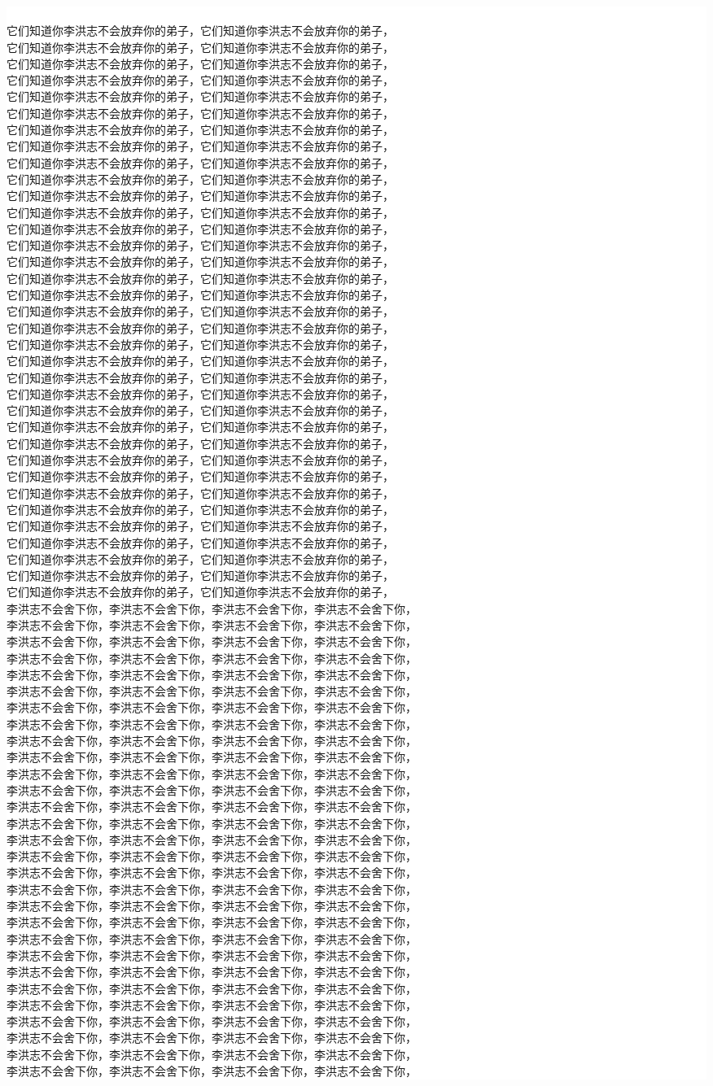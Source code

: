 <br>它们知道你李洪志不会放弃你的弟子，它们知道你李洪志不会放弃你的弟子，
<br>它们知道你李洪志不会放弃你的弟子，它们知道你李洪志不会放弃你的弟子，
<br>它们知道你李洪志不会放弃你的弟子，它们知道你李洪志不会放弃你的弟子，
<br>它们知道你李洪志不会放弃你的弟子，它们知道你李洪志不会放弃你的弟子，
<br>它们知道你李洪志不会放弃你的弟子，它们知道你李洪志不会放弃你的弟子，
<br>它们知道你李洪志不会放弃你的弟子，它们知道你李洪志不会放弃你的弟子，
<br>它们知道你李洪志不会放弃你的弟子，它们知道你李洪志不会放弃你的弟子，
<br>它们知道你李洪志不会放弃你的弟子，它们知道你李洪志不会放弃你的弟子，
<br>它们知道你李洪志不会放弃你的弟子，它们知道你李洪志不会放弃你的弟子，
<br>它们知道你李洪志不会放弃你的弟子，它们知道你李洪志不会放弃你的弟子，
<br>它们知道你李洪志不会放弃你的弟子，它们知道你李洪志不会放弃你的弟子，
<br>它们知道你李洪志不会放弃你的弟子，它们知道你李洪志不会放弃你的弟子，
<br>它们知道你李洪志不会放弃你的弟子，它们知道你李洪志不会放弃你的弟子，
<br>它们知道你李洪志不会放弃你的弟子，它们知道你李洪志不会放弃你的弟子，
<br>它们知道你李洪志不会放弃你的弟子，它们知道你李洪志不会放弃你的弟子，
<br>它们知道你李洪志不会放弃你的弟子，它们知道你李洪志不会放弃你的弟子，
<br>它们知道你李洪志不会放弃你的弟子，它们知道你李洪志不会放弃你的弟子，
<br>它们知道你李洪志不会放弃你的弟子，它们知道你李洪志不会放弃你的弟子，
<br>它们知道你李洪志不会放弃你的弟子，它们知道你李洪志不会放弃你的弟子，
<br>它们知道你李洪志不会放弃你的弟子，它们知道你李洪志不会放弃你的弟子，
<br>它们知道你李洪志不会放弃你的弟子，它们知道你李洪志不会放弃你的弟子，
<br>它们知道你李洪志不会放弃你的弟子，它们知道你李洪志不会放弃你的弟子，
<br>它们知道你李洪志不会放弃你的弟子，它们知道你李洪志不会放弃你的弟子，
<br>它们知道你李洪志不会放弃你的弟子，它们知道你李洪志不会放弃你的弟子，
<br>它们知道你李洪志不会放弃你的弟子，它们知道你李洪志不会放弃你的弟子，
<br>它们知道你李洪志不会放弃你的弟子，它们知道你李洪志不会放弃你的弟子，
<br>它们知道你李洪志不会放弃你的弟子，它们知道你李洪志不会放弃你的弟子，
<br>它们知道你李洪志不会放弃你的弟子，它们知道你李洪志不会放弃你的弟子，
<br>它们知道你李洪志不会放弃你的弟子，它们知道你李洪志不会放弃你的弟子，
<br>它们知道你李洪志不会放弃你的弟子，它们知道你李洪志不会放弃你的弟子，
<br>它们知道你李洪志不会放弃你的弟子，它们知道你李洪志不会放弃你的弟子，
<br>它们知道你李洪志不会放弃你的弟子，它们知道你李洪志不会放弃你的弟子，
<br>它们知道你李洪志不会放弃你的弟子，它们知道你李洪志不会放弃你的弟子，
<br>它们知道你李洪志不会放弃你的弟子，它们知道你李洪志不会放弃你的弟子，
<br>它们知道你李洪志不会放弃你的弟子，它们知道你李洪志不会放弃你的弟子，
<br>李洪志不会舍下你，李洪志不会舍下你，李洪志不会舍下你，李洪志不会舍下你，
<br>李洪志不会舍下你，李洪志不会舍下你，李洪志不会舍下你，李洪志不会舍下你，
<br>李洪志不会舍下你，李洪志不会舍下你，李洪志不会舍下你，李洪志不会舍下你，
<br>李洪志不会舍下你，李洪志不会舍下你，李洪志不会舍下你，李洪志不会舍下你，
<br>李洪志不会舍下你，李洪志不会舍下你，李洪志不会舍下你，李洪志不会舍下你，
<br>李洪志不会舍下你，李洪志不会舍下你，李洪志不会舍下你，李洪志不会舍下你，
<br>李洪志不会舍下你，李洪志不会舍下你，李洪志不会舍下你，李洪志不会舍下你，
<br>李洪志不会舍下你，李洪志不会舍下你，李洪志不会舍下你，李洪志不会舍下你，
<br>李洪志不会舍下你，李洪志不会舍下你，李洪志不会舍下你，李洪志不会舍下你，
<br>李洪志不会舍下你，李洪志不会舍下你，李洪志不会舍下你，李洪志不会舍下你，
<br>李洪志不会舍下你，李洪志不会舍下你，李洪志不会舍下你，李洪志不会舍下你，
<br>李洪志不会舍下你，李洪志不会舍下你，李洪志不会舍下你，李洪志不会舍下你，
<br>李洪志不会舍下你，李洪志不会舍下你，李洪志不会舍下你，李洪志不会舍下你，
<br>李洪志不会舍下你，李洪志不会舍下你，李洪志不会舍下你，李洪志不会舍下你，
<br>李洪志不会舍下你，李洪志不会舍下你，李洪志不会舍下你，李洪志不会舍下你，
<br>李洪志不会舍下你，李洪志不会舍下你，李洪志不会舍下你，李洪志不会舍下你，
<br>李洪志不会舍下你，李洪志不会舍下你，李洪志不会舍下你，李洪志不会舍下你，
<br>李洪志不会舍下你，李洪志不会舍下你，李洪志不会舍下你，李洪志不会舍下你，
<br>李洪志不会舍下你，李洪志不会舍下你，李洪志不会舍下你，李洪志不会舍下你，
<br>李洪志不会舍下你，李洪志不会舍下你，李洪志不会舍下你，李洪志不会舍下你，
<br>李洪志不会舍下你，李洪志不会舍下你，李洪志不会舍下你，李洪志不会舍下你，
<br>李洪志不会舍下你，李洪志不会舍下你，李洪志不会舍下你，李洪志不会舍下你，
<br>李洪志不会舍下你，李洪志不会舍下你，李洪志不会舍下你，李洪志不会舍下你，
<br>李洪志不会舍下你，李洪志不会舍下你，李洪志不会舍下你，李洪志不会舍下你，
<br>李洪志不会舍下你，李洪志不会舍下你，李洪志不会舍下你，李洪志不会舍下你，
<br>李洪志不会舍下你，李洪志不会舍下你，李洪志不会舍下你，李洪志不会舍下你，
<br>李洪志不会舍下你，李洪志不会舍下你，李洪志不会舍下你，李洪志不会舍下你，
<br>李洪志不会舍下你，李洪志不会舍下你，李洪志不会舍下你，李洪志不会舍下你，
<br>李洪志不会舍下你，李洪志不会舍下你，李洪志不会舍下你，李洪志不会舍下你，
